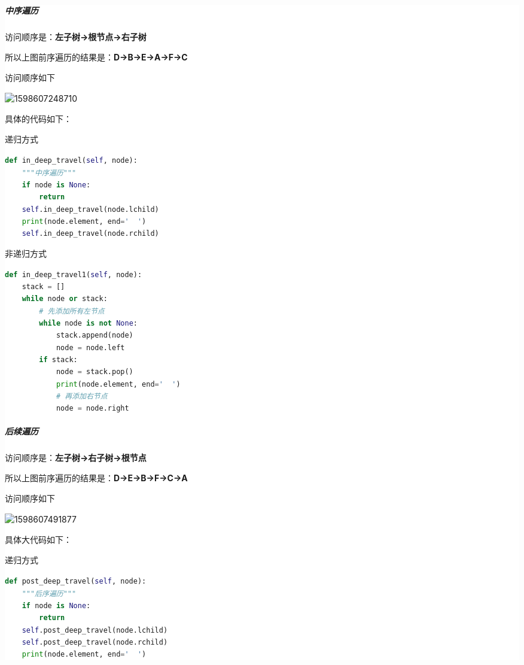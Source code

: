 ##### 中序遍历

访问顺序是：**左子树→根节点→右子树**

所以上图前序遍历的结果是：**D→B→E→A→F→C**

访问顺序如下

![1598607248710](index.zh-cn.assets/1598607248710.png)

具体的代码如下：

递归方式

```python
def in_deep_travel(self, node):
    """中序遍历"""
    if node is None:
        return 
    self.in_deep_travel(node.lchild)
    print(node.element, end='  ')
    self.in_deep_travel(node.rchild)
```

非递归方式

```python
def in_deep_travel1(self, node):
    stack = []
    while node or stack:
        # 先添加所有左节点
        while node is not None:
            stack.append(node)
            node = node.left
        if stack:
            node = stack.pop()
            print(node.element, end='  ')
            # 再添加右节点
            node = node.right
```

##### 后续遍历

访问顺序是：**左子树→右子树→根节点**

所以上图前序遍历的结果是：**D→E→B→F→C→A**

访问顺序如下

![1598607491877](index.zh-cn.assets/1598607491877.png)

具体大代码如下：

递归方式

```python
def post_deep_travel(self, node):
    """后序遍历"""
    if node is None:
        return 
    self.post_deep_travel(node.lchild)
    self.post_deep_travel(node.rchild)
    print(node.element, end='  ')
```
